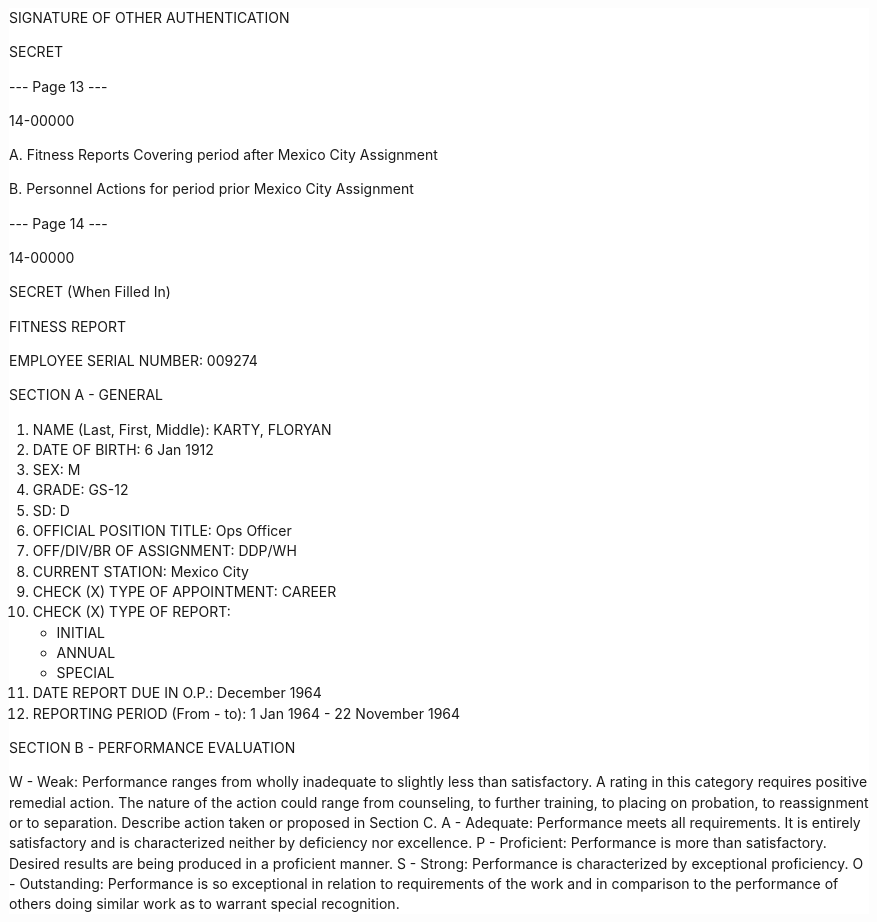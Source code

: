 SIGNATURE OF OTHER AUTHENTICATION

SECRET

--- Page 13 ---

14-00000

A. Fitness Reports
Covering period after
Mexico City Assignment

B. Personnel Actions for period prior
Mexico City Assignment

--- Page 14 ---

14-00000

SECRET
(When Filled In)

FITNESS REPORT

EMPLOYEE SERIAL NUMBER: 009274

SECTION A - GENERAL

1. NAME (Last, First, Middle): KARTY, FLORYAN
2. DATE OF BIRTH: 6 Jan 1912
3. SEX: M
4. GRADE: GS-12
5. SD: D
6. OFFICIAL POSITION TITLE: Ops Officer
7. OFF/DIV/BR OF ASSIGNMENT: DDP/WH
8. CURRENT STATION: Mexico City
9. CHECK (X) TYPE OF APPOINTMENT: CAREER
10. CHECK (X) TYPE OF REPORT:
    * INITIAL
    * ANNUAL
    * SPECIAL
11. DATE REPORT DUE IN O.P.: December 1964
12. REPORTING PERIOD (From - to): 1 Jan 1964 - 22 November 1964

SECTION B - PERFORMANCE EVALUATION

W - Weak: Performance ranges from wholly inadequate to slightly less than satisfactory. A rating in this category requires positive remedial action. The nature of the action could range from counseling, to further training, to placing on probation, to reassignment or to separation. Describe action taken or proposed in Section C.
A - Adequate: Performance meets all requirements. It is entirely satisfactory and is characterized neither by deficiency nor excellence.
P - Proficient: Performance is more than satisfactory. Desired results are being produced in a proficient manner.
S - Strong: Performance is characterized by exceptional proficiency.
O - Outstanding: Performance is so exceptional in relation to requirements of the work and in comparison to the performance of others doing similar work as to warrant special recognition.
